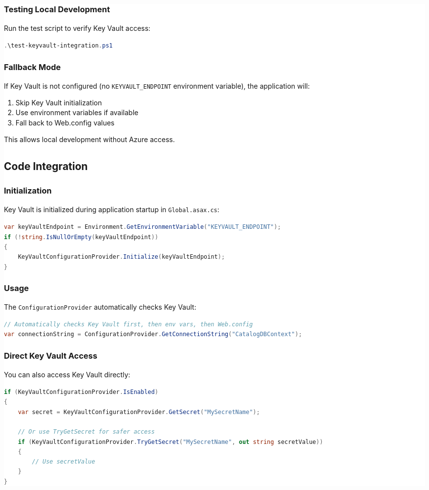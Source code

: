 ### Testing Local Development

Run the test script to verify Key Vault access:

```powershell
.\test-keyvault-integration.ps1
```

### Fallback Mode

If Key Vault is not configured (no `KEYVAULT_ENDPOINT` environment variable), the application will:
1. Skip Key Vault initialization
2. Use environment variables if available
3. Fall back to Web.config values

This allows local development without Azure access.

## Code Integration

### Initialization

Key Vault is initialized during application startup in `Global.asax.cs`:

```csharp
var keyVaultEndpoint = Environment.GetEnvironmentVariable("KEYVAULT_ENDPOINT");
if (!string.IsNullOrEmpty(keyVaultEndpoint))
{
    KeyVaultConfigurationProvider.Initialize(keyVaultEndpoint);
}
```

### Usage

The `ConfigurationProvider` automatically checks Key Vault:

```csharp
// Automatically checks Key Vault first, then env vars, then Web.config
var connectionString = ConfigurationProvider.GetConnectionString("CatalogDBContext");
```

### Direct Key Vault Access

You can also access Key Vault directly:

```csharp
if (KeyVaultConfigurationProvider.IsEnabled)
{
    var secret = KeyVaultConfigurationProvider.GetSecret("MySecretName");
    
    // Or use TryGetSecret for safer access
    if (KeyVaultConfigurationProvider.TryGetSecret("MySecretName", out string secretValue))
    {
        // Use secretValue
    }
}
```
